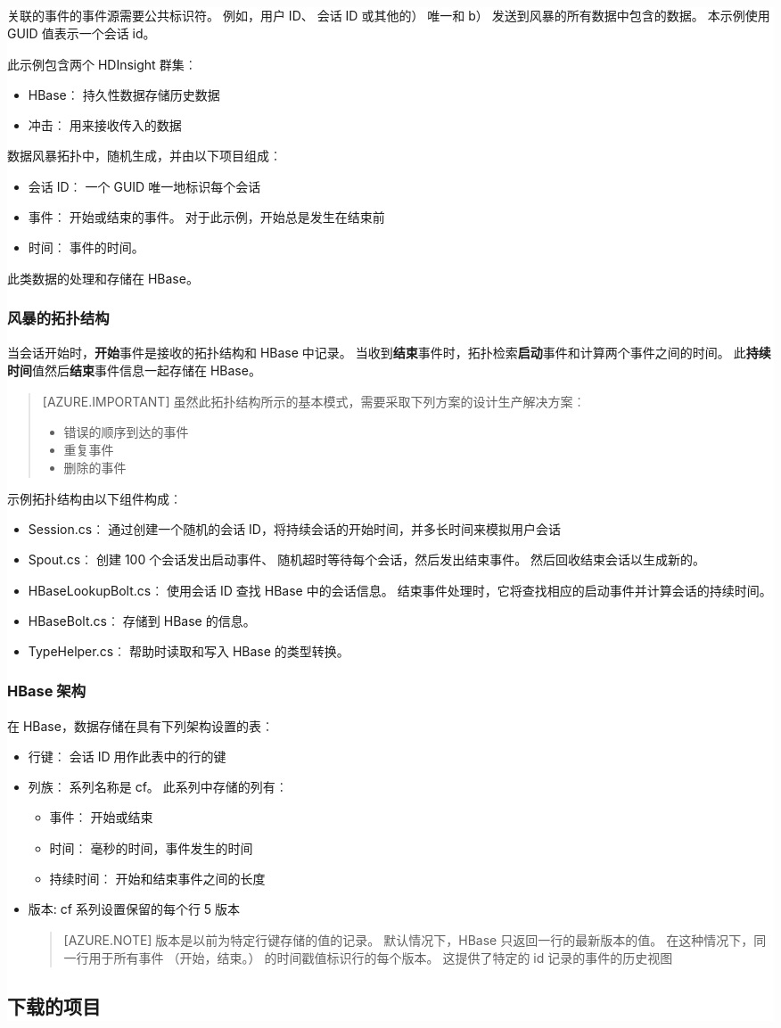 关联的事件的事件源需要公共标识符。 例如，用户 ID、 会话 ID 或其他的） 唯一和 b） 发送到风暴的所有数据中包含的数据。 本示例使用 GUID 值表示一个会话 id。

此示例包含两个 HDInsight 群集︰

-   HBase︰ 持久性数据存储历史数据

-   冲击︰ 用来接收传入的数据

数据风暴拓扑中，随机生成，并由以下项目组成︰

-   会话 ID︰ 一个 GUID 唯一地标识每个会话

-   事件︰ 开始或结束的事件。 对于此示例，开始总是发生在结束前

-   时间︰ 事件的时间。

此类数据的处理和存储在 HBase。

### <a name="storm-topology"></a>风暴的拓扑结构

当会话开始时，**开始**事件是接收的拓扑结构和 HBase 中记录。 当收到**结束**事件时，拓扑检索**启动**事件和计算两个事件之间的时间。 此**持续时间**值然后**结束**事件信息一起存储在 HBase。

> [AZURE.IMPORTANT] 虽然此拓扑结构所示的基本模式，需要采取下列方案的设计生产解决方案︰
>
> - 错误的顺序到达的事件
> - 重复事件
> - 删除的事件

示例拓扑结构由以下组件构成︰

-   Session.cs︰ 通过创建一个随机的会话 ID，将持续会话的开始时间，并多长时间来模拟用户会话

-   Spout.cs︰ 创建 100 个会话发出启动事件、 随机超时等待每个会话，然后发出结束事件。 然后回收结束会话以生成新的。

-   HBaseLookupBolt.cs︰ 使用会话 ID 查找 HBase 中的会话信息。 结束事件处理时，它将查找相应的启动事件并计算会话的持续时间。

-   HBaseBolt.cs︰ 存储到 HBase 的信息。

-   TypeHelper.cs︰ 帮助时读取和写入 HBase 的类型转换。

### <a name="hbase-schema"></a>HBase 架构

在 HBase，数据存储在具有下列架构设置的表︰

-   行键︰ 会话 ID 用作此表中的行的键

-   列族︰ 系列名称是 cf。 此系列中存储的列有︰

    -   事件︰ 开始或结束

    -   时间︰ 毫秒的时间，事件发生的时间

    -   持续时间︰ 开始和结束事件之间的长度

-   版本: cf 系列设置保留的每个行 5 版本

    > [AZURE.NOTE] 版本是以前为特定行键存储的值的记录。 默认情况下，HBase 只返回一行的最新版本的值。 在这种情况下，同一行用于所有事件 （开始，结束。） 的时间戳值标识行的每个版本。 这提供了特定的 id 记录的事件的历史视图

## <a name="download-the-project"></a>下载的项目
